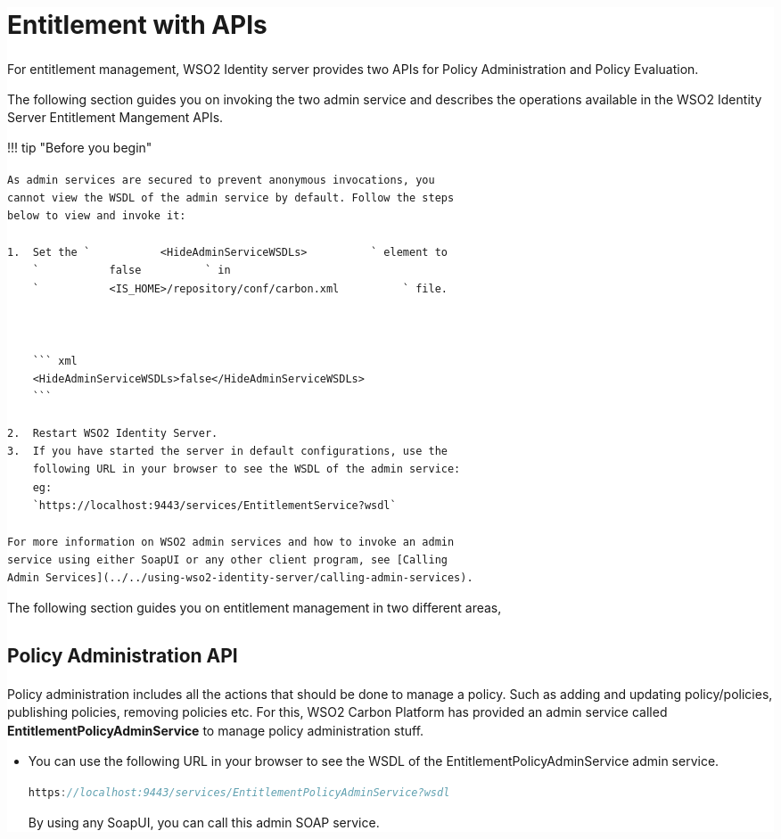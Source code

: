 # Entitlement with APIs

For entitlement management, WSO2 Identity server provides two APIs for
Policy Administration and Policy Evaluation.

The following section guides you on invoking the two admin service and
describes the operations available in the WSO2 Identity Server
Entitlement Mangement APIs.

!!! tip "Before you begin"
    
    As admin services are secured to prevent anonymous invocations, you
    cannot view the WSDL of the admin service by default. Follow the steps
    below to view and invoke it:
    
    1.  Set the `           <HideAdminServiceWSDLs>          ` element to
        `           false          ` in
        `           <IS_HOME>/repository/conf/carbon.xml          ` file.
    
          
    
        ``` xml
        <HideAdminServiceWSDLs>false</HideAdminServiceWSDLs>
        ```
    
    2.  Restart WSO2 Identity Server.
    3.  If you have started the server in default configurations, use the
        following URL in your browser to see the WSDL of the admin service: 
        eg:
        `https://localhost:9443/services/EntitlementService?wsdl`
    
    For more information on WSO2 admin services and how to invoke an admin
    service using either SoapUI or any other client program, see [Calling
    Admin Services](../../using-wso2-identity-server/calling-admin-services).
    

The following section guides you on entitlement management in two
different areas,

## Policy Administration API

Policy administration includes all the actions that should be done to
manage a policy. Such as adding and updating policy/policies, publishing
policies, removing policies etc. For this, WSO2 Carbon Platform has
provided an admin service called **EntitlementPolicyAdminService** to
manage policy administration stuff.

-   You can use the following URL in your browser to see the WSDL of the
    EntitlementPolicyAdminService admin service.       

    ``` java
    https://localhost:9443/services/EntitlementPolicyAdminService?wsdl
    ```

    By using any SoapUI, you can call this admin SOAP service.
